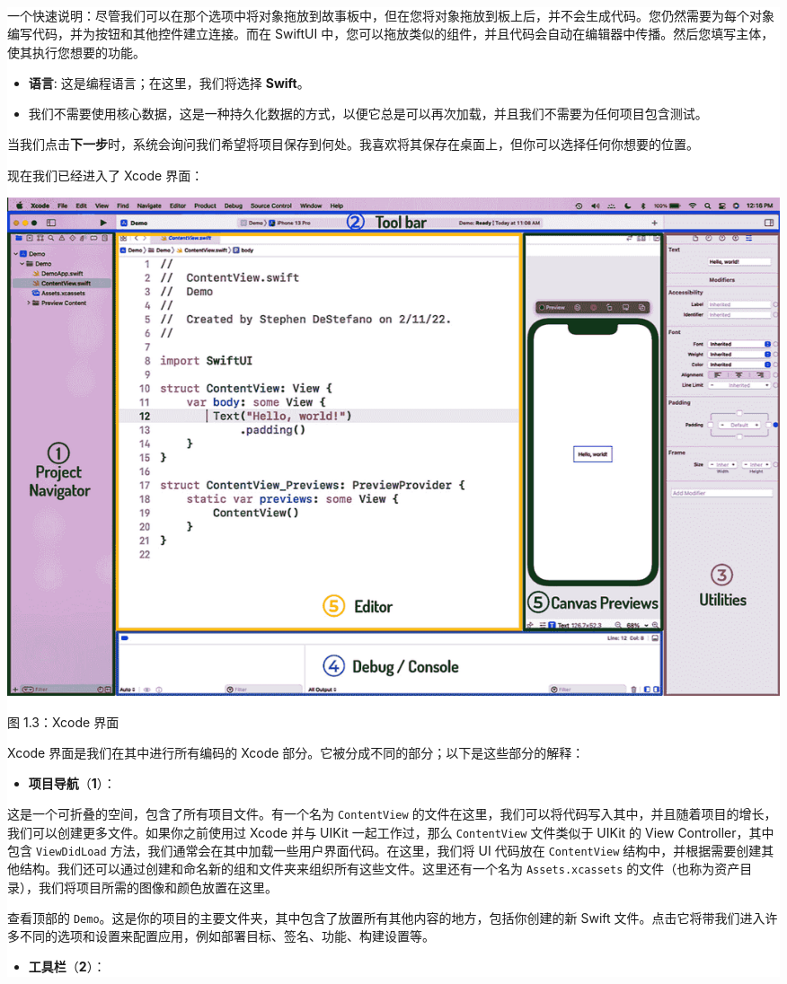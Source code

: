 一个快速说明：尽管我们可以在那个选项中将对象拖放到故事板中，但在您将对象拖放到板上后，并不会生成代码。您仍然需要为每个对象编写代码，并为按钮和其他控件建立连接。而在 SwiftUI 中，您可以拖放类似的组件，并且代码会自动在编辑器中传播。然后您填写主体，使其执行您想要的功能。

+   **语言**: 这是编程语言；在这里，我们将选择 **Swift**。

+   我们不需要使用核心数据，这是一种持久化数据的方式，以便它总是可以再次加载，并且我们不需要为任何项目包含测试。

当我们点击**下一步**时，系统会询问我们希望将项目保存到何处。我喜欢将其保存在桌面上，但你可以选择任何你想要的位置。

现在我们已经进入了 Xcode 界面：

![图 1.3：Xcode 界面](img/B18674_01_03.jpg)

图 1.3：Xcode 界面

Xcode 界面是我们在其中进行所有编码的 Xcode 部分。它被分成不同的部分；以下是这些部分的解释：

+   **项目导航**（**1**）：

这是一个可折叠的空间，包含了所有项目文件。有一个名为 `ContentView` 的文件在这里，我们可以将代码写入其中，并且随着项目的增长，我们可以创建更多文件。如果你之前使用过 Xcode 并与 UIKit 一起工作过，那么 `ContentView` 文件类似于 UIKit 的 View Controller，其中包含 `ViewDidLoad` 方法，我们通常会在其中加载一些用户界面代码。在这里，我们将 UI 代码放在 `ContentView` 结构中，并根据需要创建其他结构。我们还可以通过创建和命名新的组和文件夹来组织所有这些文件。这里还有一个名为 `Assets.xcassets` 的文件（也称为资产目录），我们将项目所需的图像和颜色放置在这里。

查看顶部的 `Demo`。这是你的项目的主要文件夹，其中包含了放置所有其他内容的地方，包括你创建的新 Swift 文件。点击它将带我们进入许多不同的选项和设置来配置应用，例如部署目标、签名、功能、构建设置等。

+   **工具栏**（**2**）：
